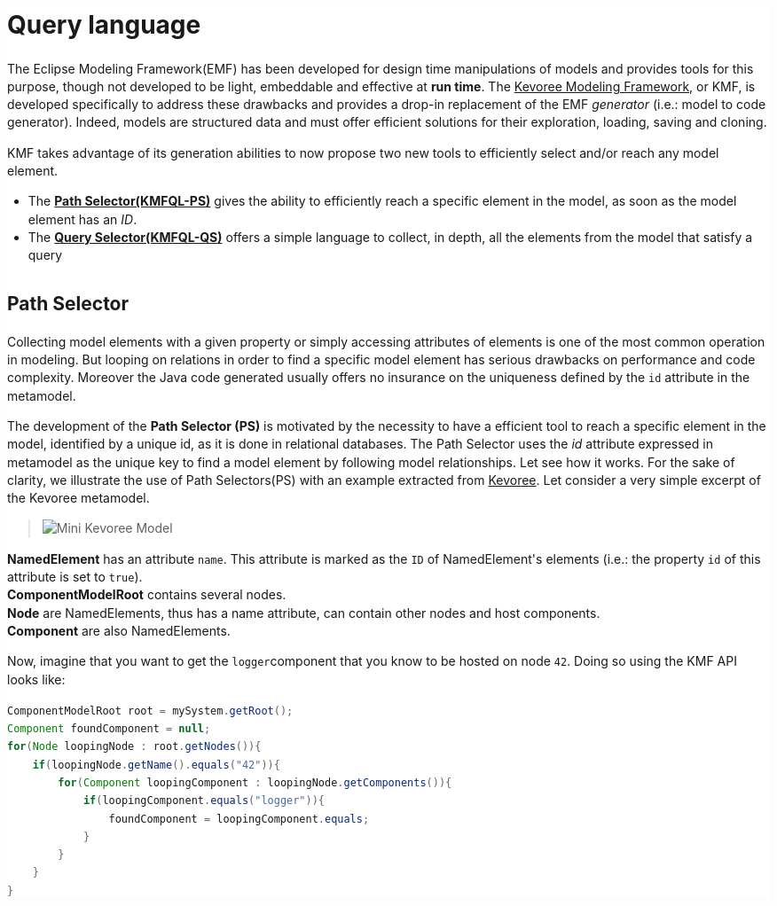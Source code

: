 

Query language
==============

The Eclipse Modeling Framework(EMF) has been developed for design time manipulations of models and provides tools for this purpose, though not developed to be light, embeddable and effective at **run time**. 
The [Kevoree Modeling Framework](https://www.google.lu/url?sa=t&rct=j&q=&esrc=s&source=web&cd=4&cad=rja&ved=0CFcQFjAD&url=http%3A%2F%2Fhal.archives-ouvertes.fr%2Fdocs%2F00%2F71%2F45%2F58%2FPDF%2Femfatruntime.pdf&ei=s8AYUfPlIZCDhQfx54DoCw&usg=AFQjCNFlfrm1NFVs6iIddxVjorbJeOajWA&sig2=nUrWedVJnv8ndOQViy2ZtA&bvm=bv.42080656,d.ZG4), or KMF, is developed specifically to address these drawbacks and provides a drop-in replacement of the EMF *generator* (i.e.: model to code generator). Indeed, models are structured data and must offer efficient solutions for their exploration, loading, saving and cloning.

KMF takes advantage of its generation abilities to now propose two new tools to efficiently select and/or reach any model element.

* The [**Path Selector(KMFQL-PS)**](#pathSelector) gives the ability to efficiently reach a specific element in the model, as soon as the model element has an *ID*.
* The [**Query Selector(KMFQL-QS)**](#querySelector) offers a simple language to collect, in depth, all the elements from the model that satisfy a query


Path Selector
-------------

Collecting model elements with a given property or simply accessing attributes of elements is one of the most common operation in modeling. But looping on relations in order to find a specific model element has serious drawbacks on performance and code complexity. Moreover the Java code generated usually offers no insurance on the uniqueness defined by the `id` attribute in the metamodel.

The development of the **Path Selector (PS)** is motivated by the necessity to have a efficient tool to reach a specific element in the model, identified by a unique id, as it is done in relational databases. The Path Selector uses the *id* attribute expressed in metamodel as the unique key to find a model element by following model relationships. Let see how it works. For the sake of clarity, we illustrate the use of Path Selectors(PS) with an example extracted from [Kevoree](http://www.kevoree.org). Let consider a very simple excerpt of the Kevoree metamodel.

> ![Mini Kevoree Model](https://raw.github.com/dukeboard/kevoree-modeling-framework/master/doc/fig/minikev.png)

**NamedElement** has an attribute `name`. This attribute is marked as the `ID` of NamedElement's elements (i.e.: the property `id` of this attribute is set to `true`).<br/>
**ComponentModelRoot** contains several nodes.<br/>
**Node** are NamedElements, thus has a name attribute, can contain other nodes and host components.<br/>
**Component** are also NamedElements.

Now, imagine that you want to get the `logger`component that you know to be hosted on node `42`. Doing so using the KMF API looks like:

``` java
ComponentModelRoot root = mySystem.getRoot();
Component foundComponent = null;
for(Node loopingNode : root.getNodes()){
	if(loopingNode.getName().equals("42")){
		for(Component loopingComponent : loopingNode.getComponents()){
			if(loopingComponent.equals("logger")){
				foundComponent = loopingComponent.equals;
			}
    	}
	}	
}
```
